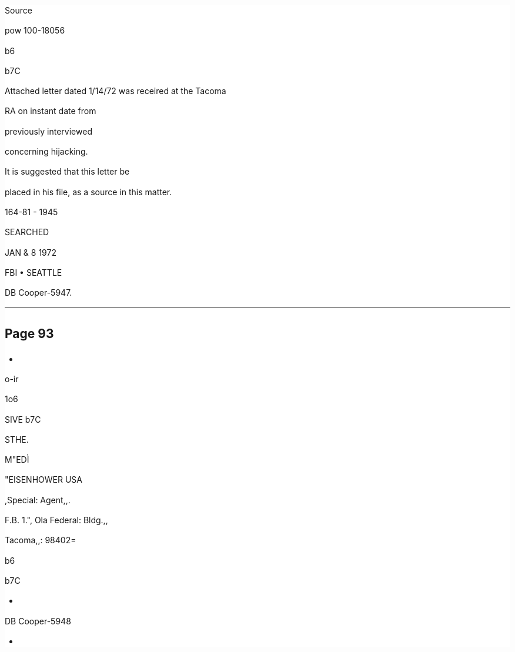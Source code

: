 Source

pow 100-18056

b6

b7C

Attached letter dated 1/14/72 was receired at the Tacoma

RA on instant date from

previously interviewed

concerning hijacking.

It is suggested that this letter be

placed in his file, as a source in this matter.

164-81 - 1945

SEARCHED

JAN & 8 1972

FBI • SEATTLE

DB Cooper-5947.

---

## Page 93

-

o-ir

1o6

SIVE b7C

STHE.

M"EDÌ

"EISENHOWER USA

,Special: Agent,,.

F.B. 1.", Ola Federal: Bldg.,,

Tacoma,,: 98402=

b6

b7C

-

DB Cooper-5948

-
